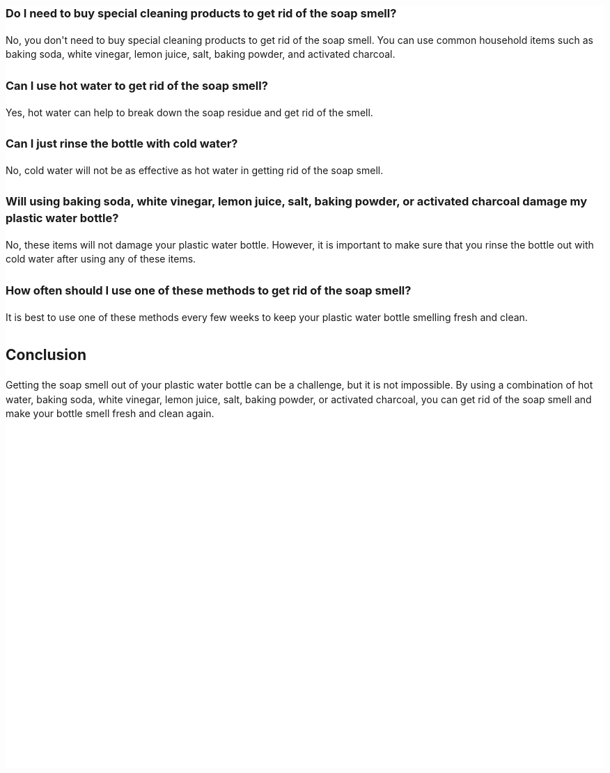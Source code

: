 <h3>Do I need to buy special cleaning products to get rid of the soap smell?</h3>

No, you don't need to buy special cleaning products to get rid of the soap smell. You can use common household items such as baking soda, white vinegar, lemon juice, salt, baking powder, and activated charcoal. 

<h3>Can I use hot water to get rid of the soap smell?</h3>

Yes, hot water can help to break down the soap residue and get rid of the smell. 

<h3>Can I just rinse the bottle with cold water?</h3>

No, cold water will not be as effective as hot water in getting rid of the soap smell. 

<h3>Will using baking soda, white vinegar, lemon juice, salt, baking powder, or activated charcoal damage my plastic water bottle?</h3>

No, these items will not damage your plastic water bottle. However, it is important to make sure that you rinse the bottle out with cold water after using any of these items. 

<h3>How often should I use one of these methods to get rid of the soap smell?</h3>

It is best to use one of these methods every few weeks to keep your plastic water bottle smelling fresh and clean. 

<h2>Conclusion</h2>

Getting the soap smell out of your plastic water bottle can be a challenge, but it is not impossible. By using a combination of hot water, baking soda, white vinegar, lemon juice, salt, baking powder, or activated charcoal, you can get rid of the soap smell and make your bottle smell fresh and clean again.

<div style="position: relative; padding-bottom: 56.25%; overflow: hidden"><iframe src="https://www.youtube.com/embed/C5E5UYG0n1k" frameborder="0" allow="accelerometer; autoplay; clipboard-write; encrypted-media; gyroscope; picture-in-picture; web-share" allowfullscreen style="position: absolute; top: 0; left: 0; width: 100%; height: 100%;"></iframe>
</div>